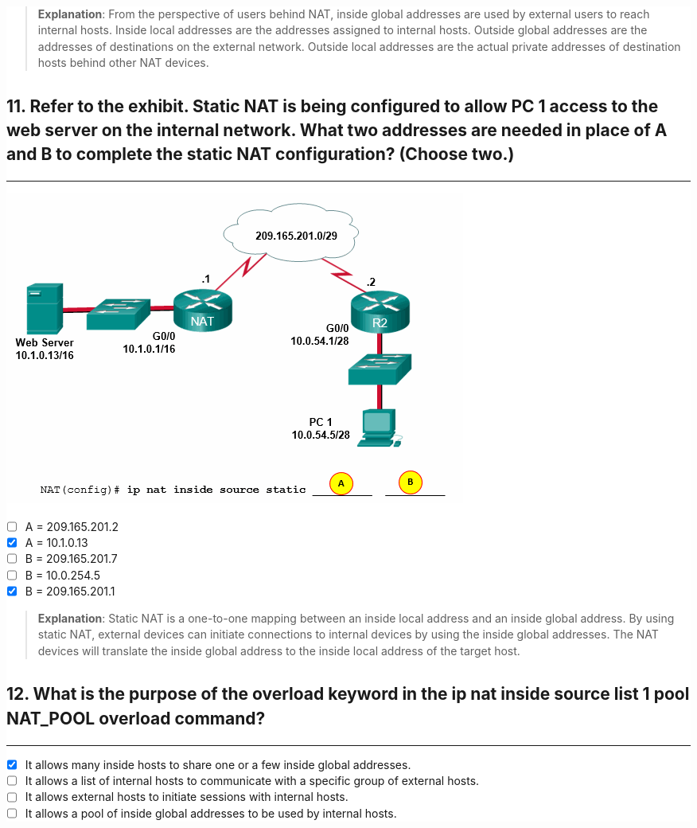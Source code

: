 > **Explanation**: From the perspective of users behind NAT, inside global addresses are used by external users to reach internal hosts. Inside local addresses are the addresses assigned to internal hosts. Outside global addresses are the addresses of destinations on the external network. Outside local addresses are the actual private addresses of destination hosts behind other NAT devices.

## 11. Refer to the exhibit. Static NAT is being configured to allow PC 1 access to the web server on the internal network. What two addresses are needed in place of A and B to complete the static NAT configuration? (Choose two.)
---
![alt text](6~8/image-7.png)
- [ ] A = 209.165.201.2
- [x] A = 10.1.0.13
- [ ] B = 209.165.201.7
- [ ] B = 10.0.254.5
- [x] B = 209.165.201.1

> **Explanation**: Static NAT is a one-to-one mapping between an inside local address and an inside global address. By using static NAT, external devices can initiate connections to internal devices by using the inside global addresses. The NAT devices will translate the inside global address to the inside local address of the target host.

## 12. What is the purpose of the overload keyword in the ip nat inside source list 1 pool NAT_POOL overload command?
---
- [x] It allows many inside hosts to share one or a few inside global addresses.
- [ ] It allows a list of internal hosts to communicate with a specific group of external hosts.
- [ ] It allows external hosts to initiate sessions with internal hosts.
- [ ] It allows a pool of inside global addresses to be used by internal hosts.
